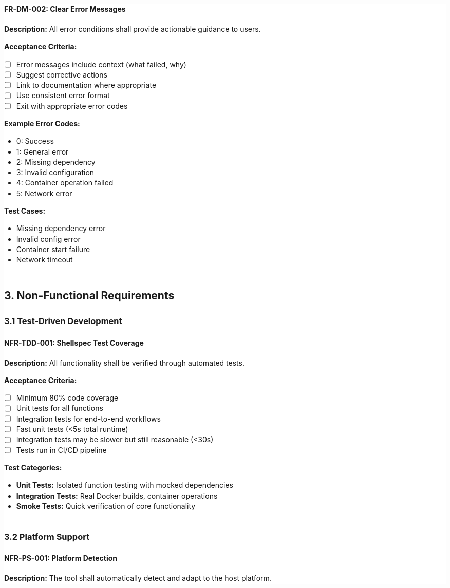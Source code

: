 
#### FR-DM-002: Clear Error Messages
**Description:** All error conditions shall provide actionable guidance to users.

**Acceptance Criteria:**
- [ ] Error messages include context (what failed, why)
- [ ] Suggest corrective actions
- [ ] Link to documentation where appropriate
- [ ] Use consistent error format
- [ ] Exit with appropriate error codes

**Example Error Codes:**
- 0: Success
- 1: General error
- 2: Missing dependency
- 3: Invalid configuration
- 4: Container operation failed
- 5: Network error

**Test Cases:**
- Missing dependency error
- Invalid config error
- Container start failure
- Network timeout

---

## 3. Non-Functional Requirements

### 3.1 Test-Driven Development

#### NFR-TDD-001: Shellspec Test Coverage
**Description:** All functionality shall be verified through automated tests.

**Acceptance Criteria:**
- [ ] Minimum 80% code coverage
- [ ] Unit tests for all functions
- [ ] Integration tests for end-to-end workflows
- [ ] Fast unit tests (<5s total runtime)
- [ ] Integration tests may be slower but still reasonable (<30s)
- [ ] Tests run in CI/CD pipeline

**Test Categories:**
- **Unit Tests:** Isolated function testing with mocked dependencies
- **Integration Tests:** Real Docker builds, container operations
- **Smoke Tests:** Quick verification of core functionality

---

### 3.2 Platform Support

#### NFR-PS-001: Platform Detection
**Description:** The tool shall automatically detect and adapt to the host platform.
